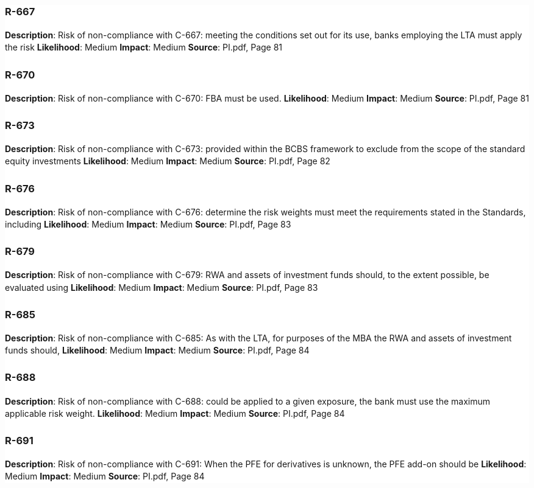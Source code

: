 ### R-667
**Description**: Risk of non-compliance with C-667: meeting the conditions set out for its use, banks employing the LTA must apply the risk
**Likelihood**: Medium
**Impact**: Medium
**Source**: PI.pdf, Page 81

### R-670
**Description**: Risk of non-compliance with C-670: FBA must be used.
**Likelihood**: Medium
**Impact**: Medium
**Source**: PI.pdf, Page 81

### R-673
**Description**: Risk of non-compliance with C-673: provided within the BCBS framework to exclude from the scope of the standard equity investments
**Likelihood**: Medium
**Impact**: Medium
**Source**: PI.pdf, Page 82

### R-676
**Description**: Risk of non-compliance with C-676: determine the risk weights must meet the requirements stated in the Standards, including
**Likelihood**: Medium
**Impact**: Medium
**Source**: PI.pdf, Page 83

### R-679
**Description**: Risk of non-compliance with C-679: RWA and assets of investment funds should, to the extent possible, be evaluated using
**Likelihood**: Medium
**Impact**: Medium
**Source**: PI.pdf, Page 83

### R-685
**Description**: Risk of non-compliance with C-685: As with the LTA, for purposes of the MBA the RWA and assets of investment funds should,
**Likelihood**: Medium
**Impact**: Medium
**Source**: PI.pdf, Page 84

### R-688
**Description**: Risk of non-compliance with C-688: could be applied to a given exposure, the bank must use the maximum applicable risk weight.
**Likelihood**: Medium
**Impact**: Medium
**Source**: PI.pdf, Page 84

### R-691
**Description**: Risk of non-compliance with C-691: When the PFE for derivatives is unknown, the PFE add-on should be
**Likelihood**: Medium
**Impact**: Medium
**Source**: PI.pdf, Page 84
